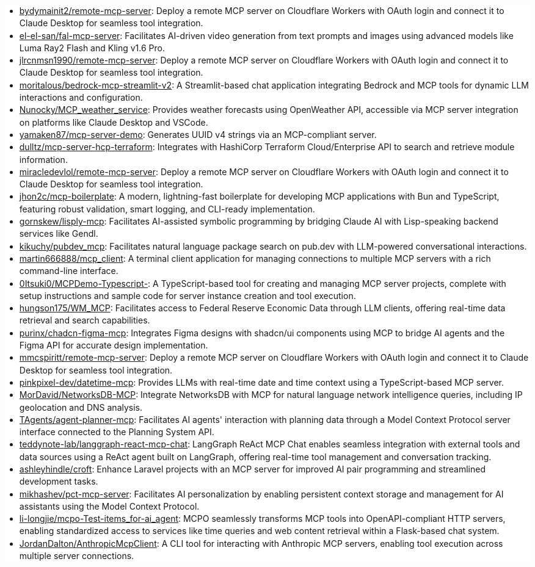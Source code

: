 - [bydymainit2/remote-mcp-server](https://github.com/bydymainit2/remote-mcp-server): Deploy a remote MCP server on Cloudflare Workers with OAuth login and connect it to Claude Desktop for seamless tool integration.
- [el-el-san/fal-mcp-server](https://github.com/el-el-san/fal-mcp-server): Facilitates AI-driven video generation from text prompts and images using advanced models like Luma Ray2 Flash and Kling v1.6 Pro.
- [jlrcnmsn1990/remote-mcp-server](https://github.com/jlrcnmsn1990/remote-mcp-server): Deploy a remote MCP server on Cloudflare Workers with OAuth login and connect it to Claude Desktop for seamless tool integration.
- [moritalous/bedrock-mcp-streamlit-v2](https://github.com/moritalous/bedrock-mcp-streamlit-v2): A Streamlit-based chat application integrating Bedrock and MCP tools for dynamic LLM interactions and configuration.
- [Nunocky/MCP_weather_service](https://github.com/Nunocky/MCP_weather_service): Provides weather forecasts using OpenWeather API, accessible via MCP server integration on platforms like Claude Desktop and VSCode.
- [yamaken87/mcp-server-demo](https://github.com/yamaken87/mcp-server-demo): Generates UUID v4 strings via an MCP-compliant server.
- [dulltz/mcp-server-hcp-terraform](https://github.com/dulltz/mcp-server-hcp-terraform): Integrates with HashiCorp Terraform Cloud/Enterprise API to search and retrieve module information.
- [miracledevlol/remote-mcp-server](https://github.com/miracledevlol/remote-mcp-server): Deploy a remote MCP server on Cloudflare Workers with OAuth login and connect it to Claude Desktop for seamless tool integration.
- [jhon2c/mcp-boilerplate](https://github.com/jhon2c/mcp-boilerplate): A modern, lightning-fast boilerplate for developing MCP applications with Bun and TypeScript, featuring robust validation, smart logging, and CLI-ready implementation.
- [gornskew/lisply-mcp](https://github.com/gornskew/lisply-mcp): Facilitates AI-assisted symbolic programming by bridging Claude AI with Lisp-speaking backend services like Gendl.
- [kikuchy/pubdev_mcp](https://github.com/kikuchy/pubdev_mcp): Facilitates natural language package search on pub.dev with LLM-powered conversational interactions.
- [martin666888/mcp_client](https://github.com/martin666888/mcp_client): A terminal client application for managing connections to multiple MCP servers with a rich command-line interface.
- [0Itsuki0/MCPDemo-Typescript-](https://github.com/0Itsuki0/MCPDemo-Typescript-): A TypeScript-based tool for creating and managing MCP server projects, complete with setup instructions and sample code for server instance creation and tool execution.
- [hungson175/WM_MCP](https://github.com/hungson175/WM_MCP): Facilitates access to Federal Reserve Economic Data through LLM clients, offering real-time data retrieval and search capabilities.
- [purinx/chadcn-figma-mcp](https://github.com/purinx/chadcn-figma-mcp): Integrates Figma designs with shadcn/ui components using MCP to bridge AI agents and the Figma API for accurate design implementation.
- [mmcspiritt/remote-mcp-server](https://github.com/mmcspiritt/remote-mcp-server): Deploy a remote MCP server on Cloudflare Workers with OAuth login and connect it to Claude Desktop for seamless tool integration.
- [pinkpixel-dev/datetime-mcp](https://github.com/pinkpixel-dev/datetime-mcp): Provides LLMs with real-time date and time context using a TypeScript-based MCP server.
- [MorDavid/NetworksDB-MCP](https://github.com/MorDavid/NetworksDB-MCP): Integrate NetworksDB with MCP for natural language network intelligence queries, including IP geolocation and DNS analysis.
- [TAgents/agent-planner-mcp](https://github.com/TAgents/agent-planner-mcp): Facilitates AI agents' interaction with planning data through a Model Context Protocol server interface connected to the Planning System API.
- [teddynote-lab/langgraph-react-mcp-chat](https://github.com/teddynote-lab/langgraph-react-mcp-chat): LangGraph ReAct MCP Chat enables seamless integration with external tools and data sources using a ReAct agent built on LangGraph, offering real-time tool management and conversation tracking.
- [ashleyhindle/croft](https://github.com/ashleyhindle/croft): Enhance Laravel projects with an MCP server for improved AI pair programming and streamlined development tasks.
- [mikhashev/pct-mcp-server](https://github.com/mikhashev/pct-mcp-server): Facilitates AI personalization by enabling persistent context storage and management for AI assistants using the Model Context Protocol.
- [li-longjie/mcpo-Test-items_for-ai_agent](https://github.com/li-longjie/mcpo-Test-items_for-ai_agent): MCPO seamlessly transforms MCP tools into OpenAPI-compliant HTTP servers, enabling standardized access to services like time queries and web content retrieval within a Flask-based chat system.
- [JordanDalton/AnthropicMcpClient](https://github.com/JordanDalton/AnthropicMcpClient): A CLI tool for interacting with Anthropic MCP servers, enabling tool execution across multiple server connections.